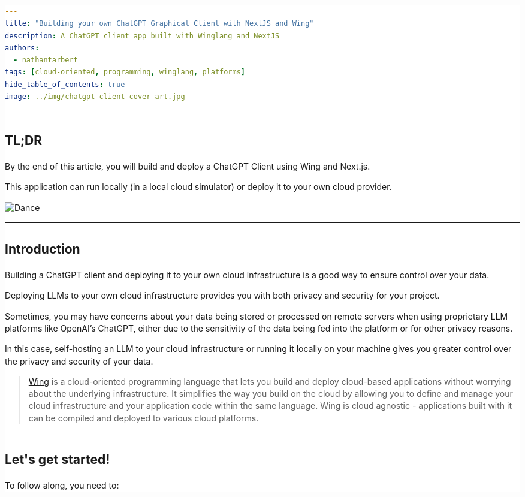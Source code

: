 ```yaml
---
title: "Building your own ChatGPT Graphical Client with NextJS and Wing"
description: A ChatGPT client app built with Winglang and NextJS
authors:
  - nathantarbert
tags: [cloud-oriented, programming, winglang, platforms]
hide_table_of_contents: true
image: ../img/chatgpt-client-cover-art.jpg
---
```


## TL;DR

By the end of this article, you will build and deploy a ChatGPT Client using Wing and Next.js. 

This application can run locally (in a local cloud simulator) or deploy it to your own cloud provider. 

![Dance](https://dev-to-uploads.s3.amazonaws.com/uploads/articles/1sm2cj4sbcm4skp0ho23.gif)

---

## Introduction

Building a ChatGPT client and deploying it to your own cloud infrastructure is a good way to ensure control over your data.

Deploying LLMs to your own cloud infrastructure provides you with both privacy and security for your project. 

Sometimes, you may have concerns about your data being stored or processed on remote servers when using proprietary LLM platforms like OpenAI’s ChatGPT, either due to the sensitivity of the data being fed into the platform or for other privacy reasons. 

In this case, self-hosting an LLM to your cloud infrastructure or running it locally on your machine gives you greater control over the privacy and security of your data.


> [Wing](https://git.new/wing-repo) is a cloud-oriented programming language that lets you build and deploy cloud-based applications without worrying about the underlying infrastructure. 
It simplifies the way you build on the cloud by allowing you to define and manage your cloud infrastructure and your application code within the same language. 
Wing is cloud agnostic - applications built with it can be compiled and deployed to various cloud platforms.
>


<hr />

## Let's get started!

To follow along, you need to:

